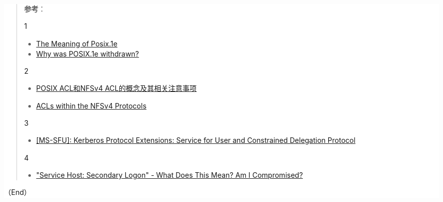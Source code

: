 

> **参考**：
>
> <a name="f-1">1</a>
>
> - [The Meaning of Posix.1e](http://wt.tuxomania.net/topics/1999_06_Posix_1e/)
> - [Why was POSIX.1e withdrawn?](https://unix.stackexchange.com/questions/489820/why-was-posix-1e-withdrawn)
>
> <a name="f-2">2</a>
>
> - [POSIX ACL和NFSv4 ACL的概念及其相关注意事项](https://help.aliyun.com/zh/nas/user-guide/overview)
>
> - [ACLs within the NFSv4 Protocols](https://www.ietf.org/archive/id/draft-dnoveck-nfsv4-acls-00.html)
>
> <a name="f-3">3</a>
>
> - [[MS-SFU]: Kerberos Protocol Extensions: Service for User and Constrained Delegation Protocol](https://learn.microsoft.com/en-us/openspecs/windows_protocols/ms-sfu/3bff5864-8135-400e-bdd9-33b552051d94)
>
> <a name="f-4">4</a>
>
> - ["Service Host: Secondary Logon" - What Does This Mean? Am I Compromised?](https://answers.microsoft.com/en-us/windows/forum/all/service-host-secondary-logon-what-does-this-mean/b5b5727d-30c5-4048-9cb2-3b48f2d71acf)


（End）


